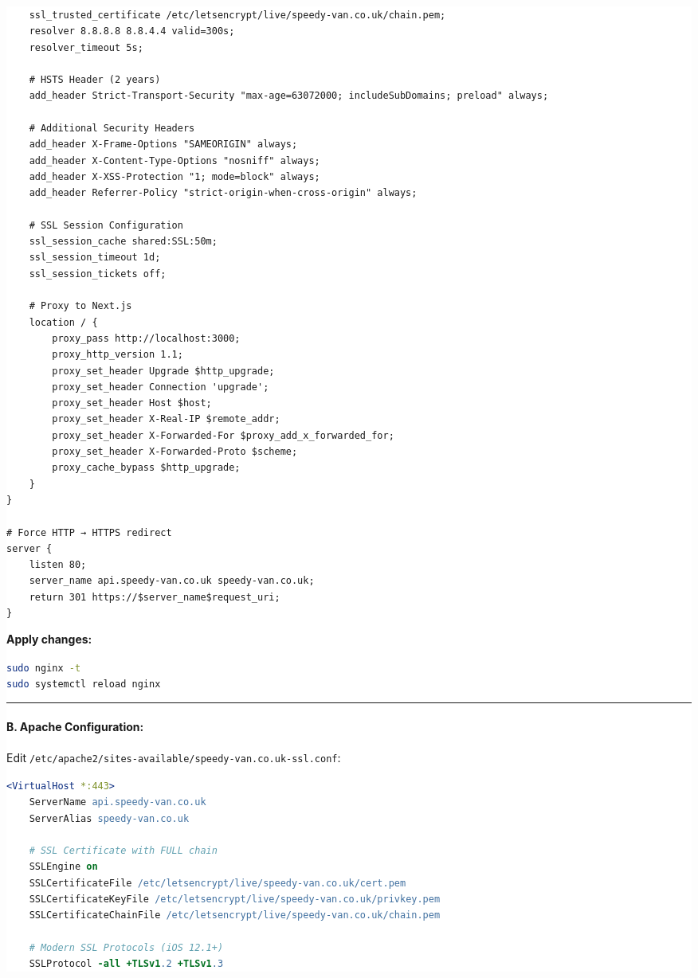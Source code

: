 ```nginx
    ssl_trusted_certificate /etc/letsencrypt/live/speedy-van.co.uk/chain.pem;
    resolver 8.8.8.8 8.8.4.4 valid=300s;
    resolver_timeout 5s;

    # HSTS Header (2 years)
    add_header Strict-Transport-Security "max-age=63072000; includeSubDomains; preload" always;

    # Additional Security Headers
    add_header X-Frame-Options "SAMEORIGIN" always;
    add_header X-Content-Type-Options "nosniff" always;
    add_header X-XSS-Protection "1; mode=block" always;
    add_header Referrer-Policy "strict-origin-when-cross-origin" always;

    # SSL Session Configuration
    ssl_session_cache shared:SSL:50m;
    ssl_session_timeout 1d;
    ssl_session_tickets off;

    # Proxy to Next.js
    location / {
        proxy_pass http://localhost:3000;
        proxy_http_version 1.1;
        proxy_set_header Upgrade $http_upgrade;
        proxy_set_header Connection 'upgrade';
        proxy_set_header Host $host;
        proxy_set_header X-Real-IP $remote_addr;
        proxy_set_header X-Forwarded-For $proxy_add_x_forwarded_for;
        proxy_set_header X-Forwarded-Proto $scheme;
        proxy_cache_bypass $http_upgrade;
    }
}

# Force HTTP → HTTPS redirect
server {
    listen 80;
    server_name api.speedy-van.co.uk speedy-van.co.uk;
    return 301 https://$server_name$request_uri;
}
```

**Apply changes:**
```bash
sudo nginx -t
sudo systemctl reload nginx
```

---

#### **B. Apache Configuration:**

Edit `/etc/apache2/sites-available/speedy-van.co.uk-ssl.conf`:

```apache
<VirtualHost *:443>
    ServerName api.speedy-van.co.uk
    ServerAlias speedy-van.co.uk

    # SSL Certificate with FULL chain
    SSLEngine on
    SSLCertificateFile /etc/letsencrypt/live/speedy-van.co.uk/cert.pem
    SSLCertificateKeyFile /etc/letsencrypt/live/speedy-van.co.uk/privkey.pem
    SSLCertificateChainFile /etc/letsencrypt/live/speedy-van.co.uk/chain.pem

    # Modern SSL Protocols (iOS 12.1+)
    SSLProtocol -all +TLSv1.2 +TLSv1.3
```
